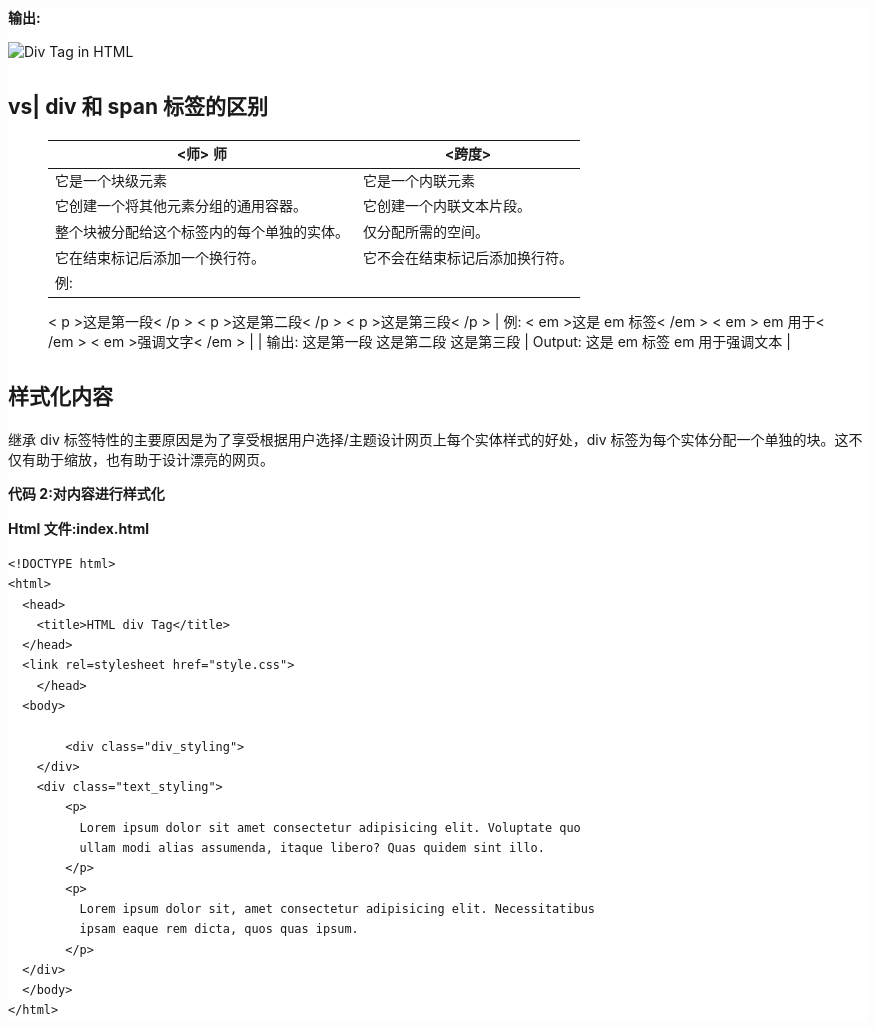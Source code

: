 **输出:**

![Div Tag in HTML](../Images/94f34cff94723f2a51e8ef857ed37314.png)

## vs| div 和 span 标签的区别

<figure class="wp-block-table">

| **<师>** **师** | **<跨度>** |
| --- | --- |
| 它是一个块级元素 | 它是一个内联元素 |
| 它创建一个将其他元素分组的通用容器。 | 它创建一个内联文本片段。 |
| 整个块被分配给这个标签内的每个单独的实体。 | 仅分配所需的空间。 |
| 它在结束标记后添加一个换行符。 | 它不会在结束标记后添加换行符。 |
| 例:
< p >这是第一段< /p >
< p >这是第二段< /p >
< p >这是第三段< /p > | 例:
< em >这是 em 标签< /em > < em > em 用于< /em > < em >强调文字< /em > |
| 输出:
这是第一段
这是第二段
这是第三段 | Output:
这是 em 标签 em 用于强调文本 |

</figure>

## 样式化内容

继承 div 标签特性的主要原因是为了享受根据用户选择/主题设计网页上每个实体样式的好处，div 标签为每个实体分配一个单独的块。这不仅有助于缩放，也有助于设计漂亮的网页。

**代码 2:对内容进行样式化**

**Html 文件:index.html**

```
<!DOCTYPE html>
<html>
  <head>
    <title>HTML div Tag</title>
  </head>
  <link rel=stylesheet href="style.css">
    </head>
  <body>

        <div class="div_styling">
    </div>
    <div class="text_styling">
        <p>
          Lorem ipsum dolor sit amet consectetur adipisicing elit. Voluptate quo
          ullam modi alias assumenda, itaque libero? Quas quidem sint illo.
        </p>
        <p>
          Lorem ipsum dolor sit, amet consectetur adipisicing elit. Necessitatibus
          ipsam eaque rem dicta, quos quas ipsum.
        </p>
  </div>
  </body>
</html> 
```
